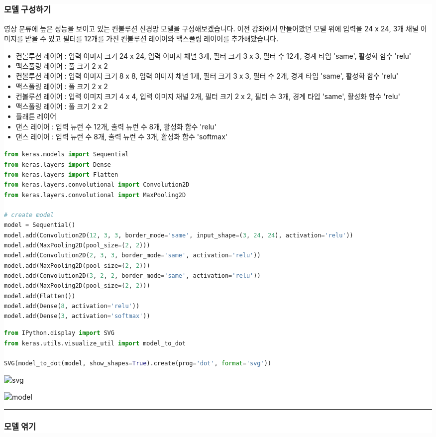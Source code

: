 
### 모델 구성하기

영상 분류에 높은 성능을 보이고 있는 컨볼루션 신경망 모델을 구성해보겠습니다. 이전 강좌에서 만들어봤던 모델 위에 입력을 24 x 24, 3개 채널 이미지를 받을 수 있고 필터를 12개를 가진 컨볼루션 레이어와 맥스풀링 레이어를 추가해봤습니다.

* 컨볼루션 레이어 : 입력 이미지 크기 24 x 24, 입력 이미지 채널 3개, 필터 크기 3 x 3, 필터 수 12개, 경계 타입 'same', 활성화 함수 'relu'
* 맥스풀링 레이어 : 풀 크기 2 x 2
* 컨볼루션 레이어 : 입력 이미지 크기 8 x 8, 입력 이미지 채널 1개, 필터 크기 3 x 3, 필터 수 2개, 경계 타입 'same', 활성화 함수 'relu'
* 맥스풀링 레이어 : 풀 크기 2 x 2
* 컨볼루션 레이어 : 입력 이미지 크기 4 x 4, 입력 이미지 채널 2개, 필터 크기 2 x 2, 필터 수 3개, 경계 타입 'same', 활성화 함수 'relu'
* 맥스풀링 레이어 : 풀 크기 2 x 2
* 플래튼 레이어
* 댄스 레이어 : 입력 뉴런 수 12개, 출력 뉴런 수 8개, 활성화 함수 'relu'
* 댄스 레이어 : 입력 뉴런 수 8개, 출력 뉴런 수 3개, 활성화 함수 'softmax'


```python
from keras.models import Sequential
from keras.layers import Dense
from keras.layers import Flatten
from keras.layers.convolutional import Convolution2D
from keras.layers.convolutional import MaxPooling2D

# create model
model = Sequential()
model.add(Convolution2D(12, 3, 3, border_mode='same', input_shape=(3, 24, 24), activation='relu'))
model.add(MaxPooling2D(pool_size=(2, 2)))
model.add(Convolution2D(2, 3, 3, border_mode='same', activation='relu'))
model.add(MaxPooling2D(pool_size=(2, 2)))
model.add(Convolution2D(3, 2, 2, border_mode='same', activation='relu'))
model.add(MaxPooling2D(pool_size=(2, 2)))
model.add(Flatten())
model.add(Dense(8, activation='relu'))
model.add(Dense(3, activation='softmax'))
```


```python
from IPython.display import SVG
from keras.utils.visualize_util import model_to_dot

SVG(model_to_dot(model, show_shapes=True).create(prog='dot', format='svg'))
```




![svg](output_10_0.svg)



![model](http://tykimos.github.com/Keras/warehouse/2017-3-8_CNN_Getting_Started_3.png)

---

### 모델 엮기
